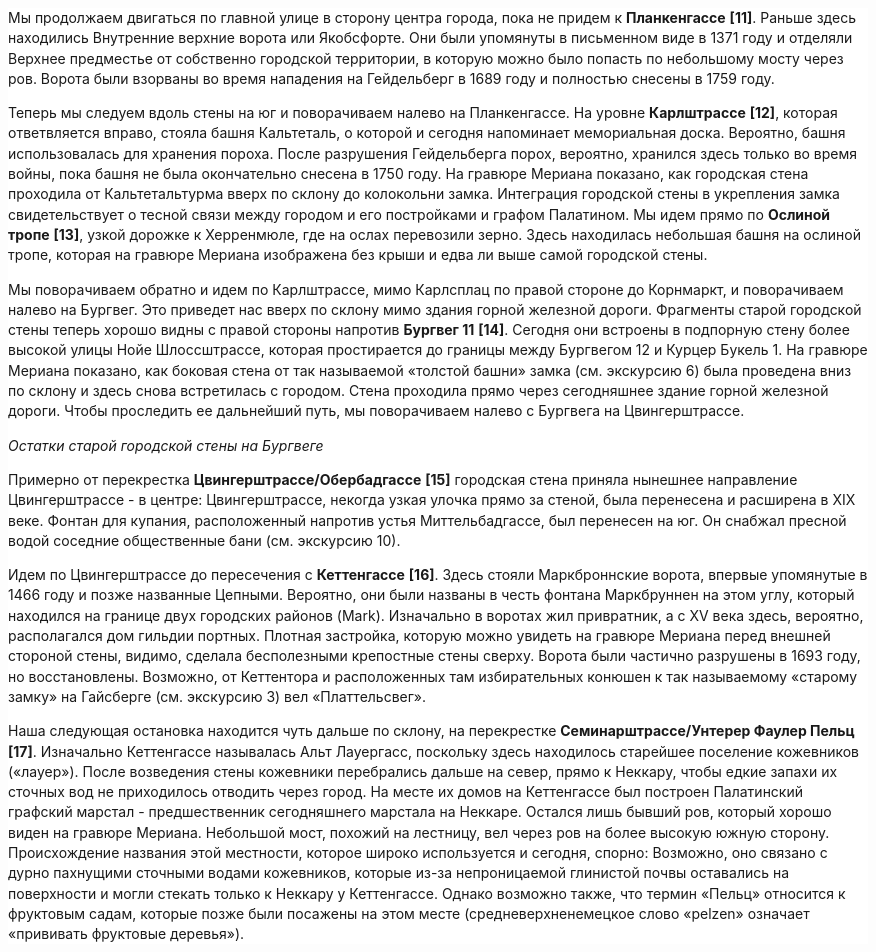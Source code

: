 Мы продолжаем двигаться по главной улице в сторону центра города, пока не придем к **Планкенгассе** **[11]**. Раньше здесь находились Внутренние верхние ворота или Якобсфорте. Они были упомянуты в письменном виде в 1371 году и отделяли Верхнее предместье от собственно городской территории, в которую можно было попасть по небольшому мосту через ров. Ворота были взорваны во время нападения на Гейдельберг в 1689 году и полностью снесены в 1759 году. 

Теперь мы следуем вдоль стены на юг и поворачиваем налево на Планкенгассе. На уровне **Карлштрассе** **[12]**, которая ответвляется вправо, стояла башня Кальтеталь, о которой и сегодня напоминает мемориальная доска. Вероятно, башня использовалась для хранения пороха. После разрушения Гейдельберга порох, вероятно, хранился здесь только во время войны, пока башня не была окончательно снесена в 1750 году. На гравюре Мериана показано, как городская стена проходила от Кальтетальтурма вверх по склону до колокольни замка. Интеграция городской стены в укрепления замка свидетельствует о тесной связи между городом и его постройками и графом Палатином. Мы идем прямо по **Ослиной тропе** **[13]**, узкой дорожке к Херренмюле, где на ослах перевозили зерно. Здесь находилась небольшая башня на ослиной тропе, которая на гравюре Мериана изображена без крыши и едва ли выше самой городской стены. 

Мы поворачиваем обратно и идем по Карлштрассе, мимо Карлсплац по правой стороне до Корнмаркт, и поворачиваем налево на Бургвег. Это приведет нас вверх по склону мимо здания горной железной дороги. Фрагменты старой городской стены теперь хорошо видны с правой стороны напротив **Бургвег 11** **[14]**. Сегодня они встроены в подпорную стену более высокой улицы Нойе Шлоссштрассе, которая простирается до границы между Бургвегом 12 и Курцер Букель 1. На гравюре Мериана показано, как боковая стена от так называемой «толстой башни» замка (см. экскурсию 6) была проведена вниз по склону и здесь снова встретилась с городом. Стена проходила прямо через сегодняшнее здание горной железной дороги. Чтобы проследить ее дальнейший путь, мы поворачиваем налево с Бургвега на Цвингерштрассе. 

*Остатки старой городской стены на Бургвеге*
 
Примерно от перекрестка **Цвингерштрассе/Обербадгассе** **[15]** городская стена приняла нынешнее направление Цвингерштрассе - в центре: Цвингерштрассе, некогда узкая улочка прямо за стеной, была перенесена и расширена в XIX веке. Фонтан для купания, расположенный напротив устья Миттельбадгассе, был перенесен на юг. Он снабжал пресной водой соседние общественные бани (см. экскурсию 10).

Идем по Цвингерштрассе до пересечения с **Кеттенгассе** **[16]**. Здесь стояли Маркброннские ворота, впервые упомянутые в 1466 году и позже названные Цепными. Вероятно, они были названы в честь фонтана Маркбруннен на этом углу, который находился на границе двух городских районов (Mark). Изначально в воротах жил привратник, а с XV века здесь, вероятно, располагался дом гильдии портных. Плотная застройка, которую можно увидеть на гравюре Мериана перед внешней стороной стены, видимо, сделала бесполезными крепостные стены сверху. Ворота были частично разрушены в 1693 году, но восстановлены. Возможно, от Кеттентора и расположенных там избирательных конюшен к так называемому «старому замку» на Гайсберге (см. экскурсию 3) вел «Платтельсвег». 

Наша следующая остановка находится чуть дальше по склону, на перекрестке **Семинарштрассе/Унтерер Фаулер Пельц** **[17]**. Изначально Кеттенгассе называлась Альт Лауергасс, поскольку здесь находилось старейшее поселение кожевников («лауер»). После возведения стены кожевники перебрались дальше на север, прямо к Неккару, чтобы едкие запахи их сточных вод не приходилось отводить через город. На месте их домов на Кеттенгассе был построен Палатинский графский марстал - предшественник сегодняшнего марстала на Неккаре. Остался лишь бывший ров, который хорошо виден на гравюре Мериана. Небольшой мост, похожий на лестницу, вел через ров на более высокую южную сторону. Происхождение названия этой местности, которое широко используется и сегодня, спорно: Возможно, оно связано с дурно пахнущими сточными водами кожевников, которые из-за непроницаемой глинистой почвы оставались на поверхности и могли стекать только к Неккару у Кеттенгассе. Однако возможно также, что термин «Пельц» относится к фруктовым садам, которые позже были посажены на этом месте (средневерхненемецкое слово «pelzen» означает «прививать фруктовые деревья»). 

